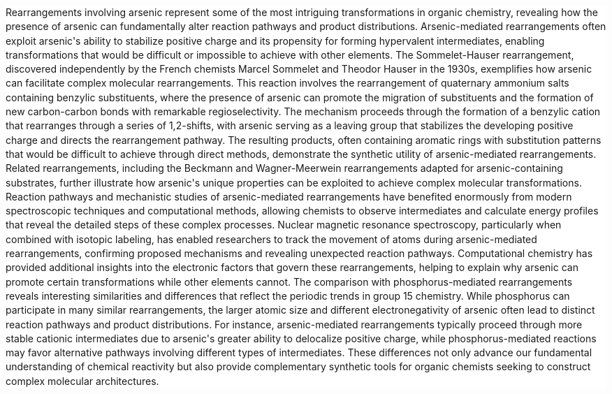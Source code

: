 Rearrangements involving arsenic represent some of the most intriguing transformations in organic chemistry, revealing how the presence of arsenic can fundamentally alter reaction pathways and product distributions. Arsenic-mediated rearrangements often exploit arsenic's ability to stabilize positive charge and its propensity for forming hypervalent intermediates, enabling transformations that would be difficult or impossible to achieve with other elements. The Sommelet-Hauser rearrangement, discovered independently by the French chemists Marcel Sommelet and Theodor Hauser in the 1930s, exemplifies how arsenic can facilitate complex molecular rearrangements. This reaction involves the rearrangement of quaternary ammonium salts containing benzylic substituents, where the presence of arsenic can promote the migration of substituents and the formation of new carbon-carbon bonds with remarkable regioselectivity. The mechanism proceeds through the formation of a benzylic cation that rearranges through a series of 1,2-shifts, with arsenic serving as a leaving group that stabilizes the developing positive charge and directs the rearrangement pathway. The resulting products, often containing aromatic rings with substitution patterns that would be difficult to achieve through direct methods, demonstrate the synthetic utility of arsenic-mediated rearrangements. Related rearrangements, including the Beckmann and Wagner-Meerwein rearrangements adapted for arsenic-containing substrates, further illustrate how arsenic's unique properties can be exploited to achieve complex molecular transformations. Reaction pathways and mechanistic studies of arsenic-mediated rearrangements have benefited enormously from modern spectroscopic techniques and computational methods, allowing chemists to observe intermediates and calculate energy profiles that reveal the detailed steps of these complex processes. Nuclear magnetic resonance spectroscopy, particularly when combined with isotopic labeling, has enabled researchers to track the movement of atoms during arsenic-mediated rearrangements, confirming proposed mechanisms and revealing unexpected reaction pathways. Computational chemistry has provided additional insights into the electronic factors that govern these rearrangements, helping to explain why arsenic can promote certain transformations while other elements cannot. The comparison with phosphorus-mediated rearrangements reveals interesting similarities and differences that reflect the periodic trends in group 15 chemistry. While phosphorus can participate in many similar rearrangements, the larger atomic size and different electronegativity of arsenic often lead to distinct reaction pathways and product distributions. For instance, arsenic-mediated rearrangements typically proceed through more stable cationic intermediates due to arsenic's greater ability to delocalize positive charge, while phosphorus-mediated reactions may favor alternative pathways involving different types of intermediates. These differences not only advance our fundamental understanding of chemical reactivity but also provide complementary synthetic tools for organic chemists seeking to construct complex molecular architectures.
